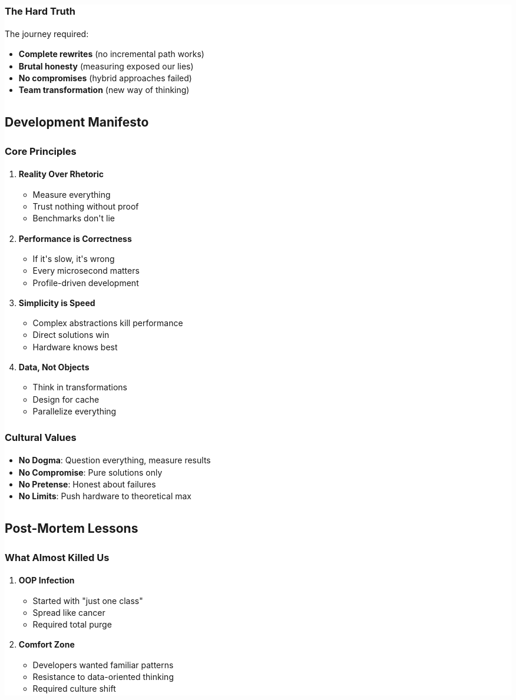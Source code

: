### The Hard Truth

The journey required:
- **Complete rewrites** (no incremental path works)
- **Brutal honesty** (measuring exposed our lies)
- **No compromises** (hybrid approaches failed)
- **Team transformation** (new way of thinking)

## Development Manifesto

### Core Principles

1. **Reality Over Rhetoric**
   - Measure everything
   - Trust nothing without proof
   - Benchmarks don't lie

2. **Performance is Correctness**
   - If it's slow, it's wrong
   - Every microsecond matters
   - Profile-driven development

3. **Simplicity is Speed**
   - Complex abstractions kill performance
   - Direct solutions win
   - Hardware knows best

4. **Data, Not Objects**
   - Think in transformations
   - Design for cache
   - Parallelize everything

### Cultural Values

- **No Dogma**: Question everything, measure results
- **No Compromise**: Pure solutions only
- **No Pretense**: Honest about failures
- **No Limits**: Push hardware to theoretical max

## Post-Mortem Lessons

### What Almost Killed Us

1. **OOP Infection**
   - Started with "just one class"
   - Spread like cancer
   - Required total purge

2. **Comfort Zone**
   - Developers wanted familiar patterns
   - Resistance to data-oriented thinking
   - Required culture shift
